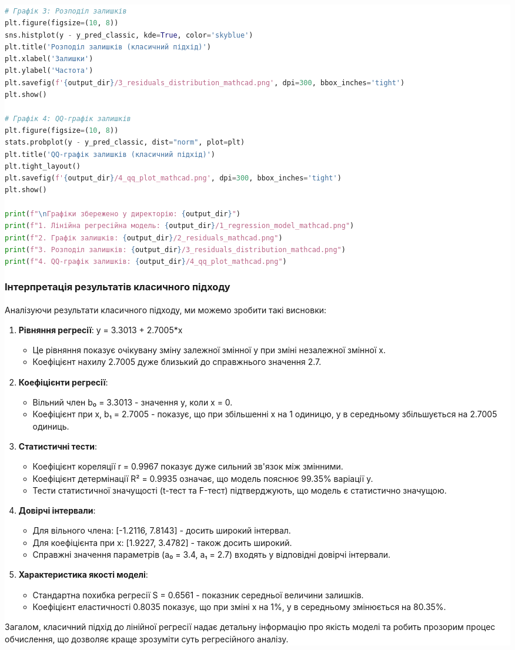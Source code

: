 ```python
# Графік 3: Розподіл залишків
plt.figure(figsize=(10, 8))
sns.histplot(y - y_pred_classic, kde=True, color='skyblue')
plt.title('Розподіл залишків (класичний підхід)')
plt.xlabel('Залишки')
plt.ylabel('Частота')
plt.savefig(f'{output_dir}/3_residuals_distribution_mathcad.png', dpi=300, bbox_inches='tight')
plt.show()

# Графік 4: QQ-графік залишків
plt.figure(figsize=(10, 8))
stats.probplot(y - y_pred_classic, dist="norm", plot=plt)
plt.title('QQ-графік залишків (класичний підхід)')
plt.tight_layout()
plt.savefig(f'{output_dir}/4_qq_plot_mathcad.png', dpi=300, bbox_inches='tight')
plt.show()

print(f"\nГрафіки збережено у директорію: {output_dir}")
print(f"1. Лінійна регресійна модель: {output_dir}/1_regression_model_mathcad.png")
print(f"2. Графік залишків: {output_dir}/2_residuals_mathcad.png")
print(f"3. Розподіл залишків: {output_dir}/3_residuals_distribution_mathcad.png")
print(f"4. QQ-графік залишків: {output_dir}/4_qq_plot_mathcad.png")
```

### Інтерпретація результатів класичного підходу

Аналізуючи результати класичного підходу, ми можемо зробити такі висновки:

1. **Рівняння регресії**: y = 3.3013 + 2.7005*x
   - Це рівняння показує очікувану зміну залежної змінної y при зміні незалежної змінної x.
   - Коефіцієнт нахилу 2.7005 дуже близький до справжнього значення 2.7.

2. **Коефіцієнти регресії**:
   - Вільний член b₀ = 3.3013 - значення y, коли x = 0.
   - Коефіцієнт при x, b₁ = 2.7005 - показує, що при збільшенні x на 1 одиницю, y в середньому збільшується на 2.7005 одиниць.

3. **Статистичні тести**:
   - Коефіцієнт кореляції r = 0.9967 показує дуже сильний зв'язок між змінними.
   - Коефіцієнт детермінації R² = 0.9935 означає, що модель пояснює 99.35% варіації y.
   - Тести статистичної значущості (t-тест та F-тест) підтверджують, що модель є статистично значущою.

4. **Довірчі інтервали**:
   - Для вільного члена: [-1.2116, 7.8143] - досить широкий інтервал.
   - Для коефіцієнта при x: [1.9227, 3.4782] - також досить широкий.
   - Справжні значення параметрів (a₀ = 3.4, a₁ = 2.7) входять у відповідні довірчі інтервали.

5. **Характеристика якості моделі**:
   - Стандартна похибка регресії S = 0.6561 - показник середньої величини залишків.
   - Коефіцієнт еластичності 0.8035 показує, що при зміні x на 1%, y в середньому змінюється на 80.35%.

Загалом, класичний підхід до лінійної регресії надає детальну інформацію про якість моделі та робить прозорим процес обчислення, що дозволяє краще зрозуміти суть регресійного аналізу.

